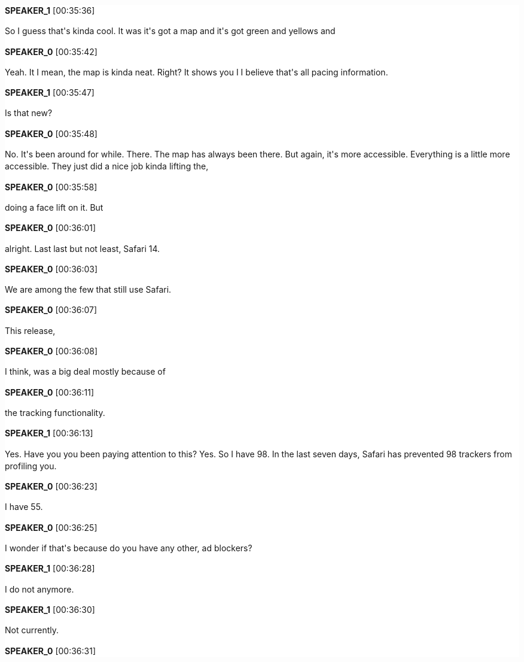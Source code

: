 **SPEAKER_1** [00:35:36]

So I guess that's kinda cool. It was it's got a map and it's got green and yellows and

**SPEAKER_0** [00:35:42]

Yeah. It I mean, the map is kinda neat. Right? It shows you I I believe that's all pacing information.

**SPEAKER_1** [00:35:47]

Is that new?

**SPEAKER_0** [00:35:48]

No. It's been around for while. There. The map has always been there. But again, it's more accessible. Everything is a little more accessible. They just did a nice job kinda lifting the,

**SPEAKER_0** [00:35:58]

doing a face lift on it. But

**SPEAKER_0** [00:36:01]

alright. Last last but not least, Safari 14.

**SPEAKER_0** [00:36:03]

We are among the few that still use Safari.

**SPEAKER_0** [00:36:07]

This release,

**SPEAKER_0** [00:36:08]

I think, was a big deal mostly because of

**SPEAKER_0** [00:36:11]

the tracking functionality.

**SPEAKER_1** [00:36:13]

Yes. Have you you been paying attention to this? Yes. So I have 98. In the last seven days, Safari has prevented 98 trackers from profiling you.

**SPEAKER_0** [00:36:23]

I have 55.

**SPEAKER_0** [00:36:25]

I wonder if that's because do you have any other, ad blockers?

**SPEAKER_1** [00:36:28]

I do not anymore.

**SPEAKER_1** [00:36:30]

Not currently.

**SPEAKER_0** [00:36:31]
